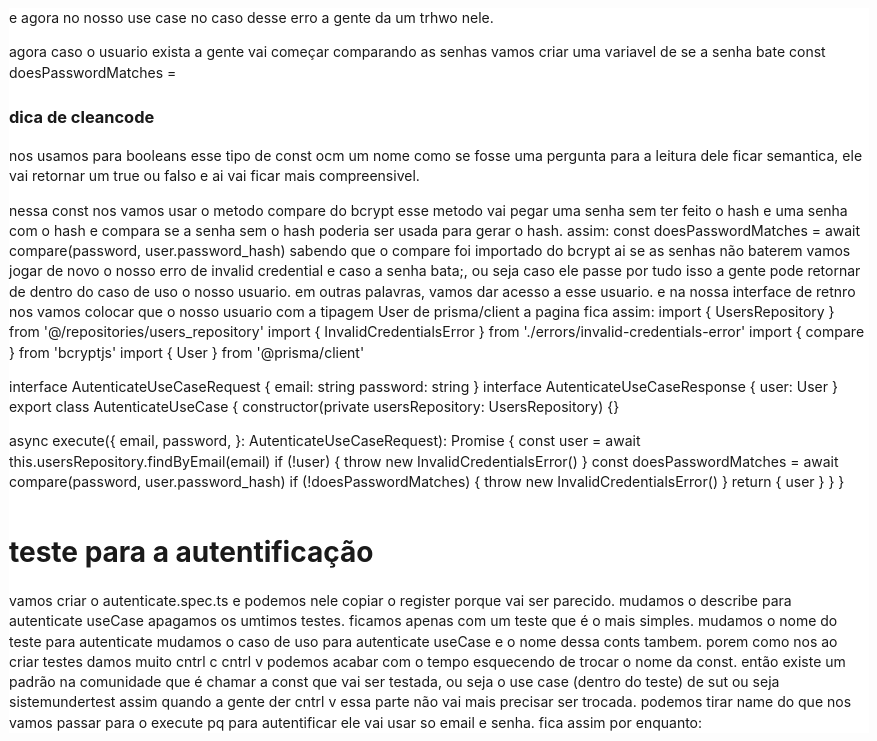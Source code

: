 e agora no nosso use case no caso desse erro a gente da um trhwo nele.

agora caso o usuario exista a gente vai começar comparando as senhas
vamos criar uma variavel de se a senha bate
const doesPasswordMatches =
### dica de cleancode
nos usamos para booleans esse tipo de const ocm um nome como se fosse uma pergunta para a leitura dele ficar semantica, ele vai retornar um true ou falso e ai vai ficar mais compreensivel.

nessa const nos vamos usar o metodo compare do bcrypt 
esse metodo vai pegar uma senha sem ter feito o hash e uma senha com o hash e compara se a senha sem o hash poderia ser usada para gerar o hash.
assim:
  const doesPasswordMatches = await compare(password, user.password_hash)
  sabendo que o compare foi importado do bcrypt
  ai se as senhas não baterem vamos jogar de novo o nosso erro de invalid credential
  e caso a senha bata;, ou seja caso ele passe por tudo isso a gente pode retornar de dentro do caso de uso o nosso usuario. em outras palavras, vamos dar acesso a esse usuario. e na nossa interface de retnro nos vamos colocar que o nosso usuario com a tipagem User de prisma/client 
  a pagina fica assim:
  import { UsersRepository } from '@/repositories/users_repository'
import { InvalidCredentialsError } from './errors/invalid-credentials-error'
import { compare } from 'bcryptjs'
import { User } from '@prisma/client'

interface AutenticateUseCaseRequest {
  email: string
  password: string
}
interface AutenticateUseCaseResponse {
  user: User
}
export class AutenticateUseCase {
  constructor(private usersRepository: UsersRepository) {}

  async execute({
    email,
    password,
  }: AutenticateUseCaseRequest): Promise<AutenticateUseCaseResponse> {
    const user = await this.usersRepository.findByEmail(email)
    if (!user) {
      throw new InvalidCredentialsError()
    }
    const doesPasswordMatches = await compare(password, user.password_hash)
    if (!doesPasswordMatches) {
      throw new InvalidCredentialsError()
    }
    return { user }
  }
}

# teste para a autentificação
vamos criar o autenticate.spec.ts e podemos nele copiar o register porque vai ser parecido.
mudamos o describe para autenticate useCase
apagamos os umtimos testes. ficamos apenas com um teste que é o mais simples.
mudamos o nome do teste  para autenticate
mudamos o caso de uso para autenticate useCase e o nome dessa conts tambem. porem como nos ao criar testes damos muito cntrl c cntrl v podemos acabar com o tempo esquecendo de trocar o nome da const. então existe um padrão na comunidade que é chamar a const que vai ser testada, ou seja o use case (dentro do teste) de sut ou seja sistemundertest
assim quando a gente der cntrl v essa parte não vai mais precisar ser trocada. podemos tirar  name do que nos vamos passar para o execute pq para autentificar ele vai usar so email e senha.
fica assim por enquanto: